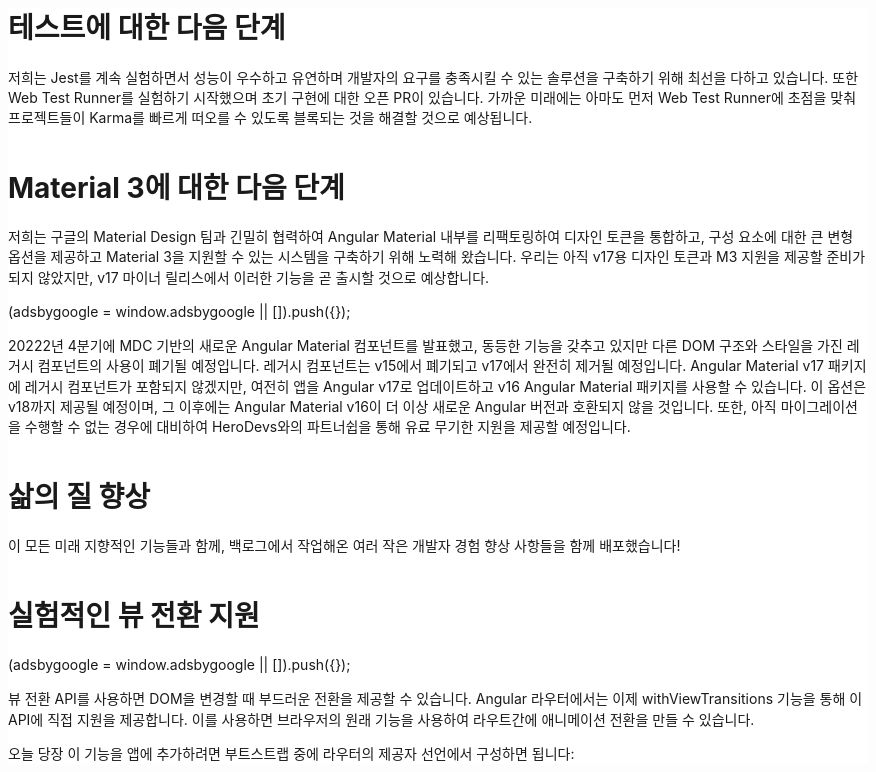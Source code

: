 # 테스트에 대한 다음 단계

저희는 Jest를 계속 실험하면서 성능이 우수하고 유연하며 개발자의 요구를 충족시킬 수 있는 솔루션을 구축하기 위해 최선을 다하고 있습니다. 또한 Web Test Runner를 실험하기 시작했으며 초기 구현에 대한 오픈 PR이 있습니다. 가까운 미래에는 아마도 먼저 Web Test Runner에 초점을 맞춰 프로젝트들이 Karma를 빠르게 떠오를 수 있도록 블록되는 것을 해결할 것으로 예상됩니다.

# Material 3에 대한 다음 단계

저희는 구글의 Material Design 팀과 긴밀히 협력하여 Angular Material 내부를 리팩토링하여 디자인 토큰을 통합하고, 구성 요소에 대한 큰 변형 옵션을 제공하고 Material 3을 지원할 수 있는 시스템을 구축하기 위해 노력해 왔습니다. 우리는 아직 v17용 디자인 토큰과 M3 지원을 제공할 준비가 되지 않았지만, v17 마이너 릴리스에서 이러한 기능을 곧 출시할 것으로 예상합니다.


<ins class="adsbygoogle"
  style="display:block"
  data-ad-client="ca-pub-4877378276818686"
  data-ad-slot="9743150776"
  data-ad-format="auto"
  data-full-width-responsive="true"></ins>
<component is="script">
(adsbygoogle = window.adsbygoogle || []).push({});
</component>

20222년 4분기에 MDC 기반의 새로운 Angular Material 컴포넌트를 발표했고, 동등한 기능을 갖추고 있지만 다른 DOM 구조와 스타일을 가진 레거시 컴포넌트의 사용이 폐기될 예정입니다. 레거시 컴포넌트는 v15에서 폐기되고 v17에서 완전히 제거될 예정입니다. Angular Material v17 패키지에 레거시 컴포넌트가 포함되지 않겠지만, 여전히 앱을 Angular v17로 업데이트하고 v16 Angular Material 패키지를 사용할 수 있습니다. 이 옵션은 v18까지 제공될 예정이며, 그 이후에는 Angular Material v16이 더 이상 새로운 Angular 버전과 호환되지 않을 것입니다. 또한, 아직 마이그레이션을 수행할 수 없는 경우에 대비하여 HeroDevs와의 파트너쉽을 통해 유료 무기한 지원을 제공할 예정입니다.

# 삶의 질 향상

이 모든 미래 지향적인 기능들과 함께, 백로그에서 작업해온 여러 작은 개발자 경험 향상 사항들을 함께 배포했습니다!

# 실험적인 뷰 전환 지원


<ins class="adsbygoogle"
  style="display:block"
  data-ad-client="ca-pub-4877378276818686"
  data-ad-slot="9743150776"
  data-ad-format="auto"
  data-full-width-responsive="true"></ins>
<component is="script">
(adsbygoogle = window.adsbygoogle || []).push({});
</component>

뷰 전환 API를 사용하면 DOM을 변경할 때 부드러운 전환을 제공할 수 있습니다. Angular 라우터에서는 이제 withViewTransitions 기능을 통해 이 API에 직접 지원을 제공합니다. 이를 사용하면 브라우저의 원래 기능을 사용하여 라우트간에 애니메이션 전환을 만들 수 있습니다.

오늘 당장 이 기능을 앱에 추가하려면 부트스트랩 중에 라우터의 제공자 선언에서 구성하면 됩니다:
